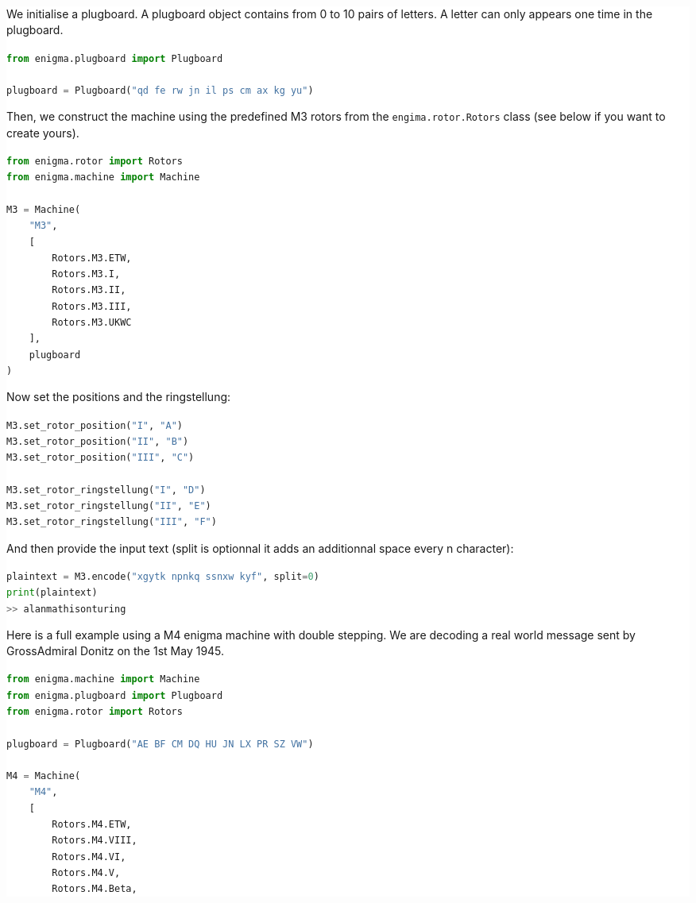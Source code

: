 We initialise a plugboard. A plugboard object contains from 0 to 10 pairs of letters. A letter can only appears one time in the plugboard.

```python
from enigma.plugboard import Plugboard

plugboard = Plugboard("qd fe rw jn il ps cm ax kg yu")
```

Then, we construct the machine using the predefined M3 rotors from the `engima.rotor.Rotors` class (see below if you want to create yours).

```python
from enigma.rotor import Rotors
from enigma.machine import Machine

M3 = Machine(
    "M3",
    [
        Rotors.M3.ETW,
        Rotors.M3.I,
        Rotors.M3.II,
        Rotors.M3.III,
        Rotors.M3.UKWC
    ],
    plugboard
)

```

Now set the positions and the ringstellung:

```python
M3.set_rotor_position("I", "A")
M3.set_rotor_position("II", "B")
M3.set_rotor_position("III", "C")

M3.set_rotor_ringstellung("I", "D")
M3.set_rotor_ringstellung("II", "E")
M3.set_rotor_ringstellung("III", "F")
```

And then provide the input text (split is optionnal it adds an additionnal space every n character):

```python
plaintext = M3.encode("xgytk npnkq ssnxw kyf", split=0)
print(plaintext)
>> alanmathisonturing
```

Here is a full example using a M4 enigma machine with double stepping. We are decoding a real world message sent by GrossAdmiral Donitz on the 1st May 1945.

```python
from enigma.machine import Machine
from enigma.plugboard import Plugboard
from enigma.rotor import Rotors

plugboard = Plugboard("AE BF CM DQ HU JN LX PR SZ VW")

M4 = Machine(
    "M4",
    [
        Rotors.M4.ETW,
        Rotors.M4.VIII,
        Rotors.M4.VI,
        Rotors.M4.V,
        Rotors.M4.Beta,
```